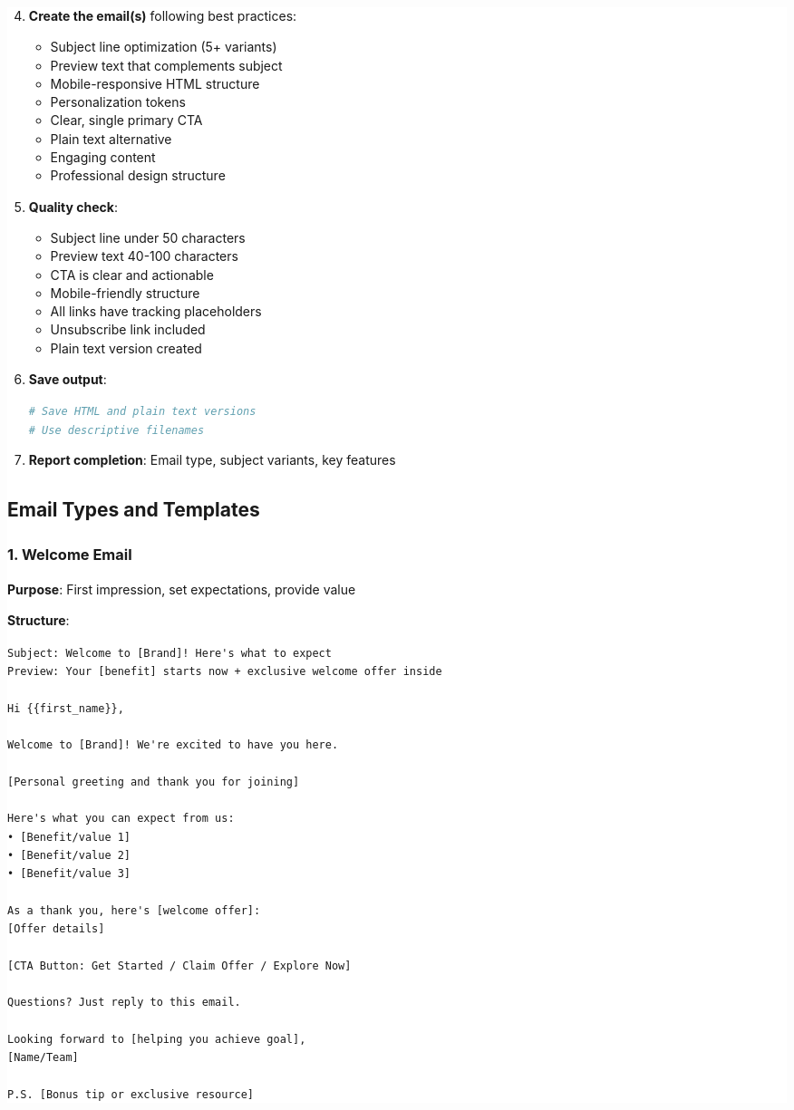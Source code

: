 4. **Create the email(s)** following best practices:
   - Subject line optimization (5+ variants)
   - Preview text that complements subject
   - Mobile-responsive HTML structure
   - Personalization tokens
   - Clear, single primary CTA
   - Plain text alternative
   - Engaging content
   - Professional design structure

5. **Quality check**:
   - Subject line under 50 characters
   - Preview text 40-100 characters
   - CTA is clear and actionable
   - Mobile-friendly structure
   - All links have tracking placeholders
   - Unsubscribe link included
   - Plain text version created

6. **Save output**:
   ```bash
   # Save HTML and plain text versions
   # Use descriptive filenames
   ```

7. **Report completion**: Email type, subject variants, key features

## Email Types and Templates

### 1. Welcome Email

**Purpose**: First impression, set expectations, provide value

**Structure**:
```html
Subject: Welcome to [Brand]! Here's what to expect
Preview: Your [benefit] starts now + exclusive welcome offer inside

Hi {{first_name}},

Welcome to [Brand]! We're excited to have you here.

[Personal greeting and thank you for joining]

Here's what you can expect from us:
• [Benefit/value 1]
• [Benefit/value 2]
• [Benefit/value 3]

As a thank you, here's [welcome offer]:
[Offer details]

[CTA Button: Get Started / Claim Offer / Explore Now]

Questions? Just reply to this email.

Looking forward to [helping you achieve goal],
[Name/Team]

P.S. [Bonus tip or exclusive resource]
```

